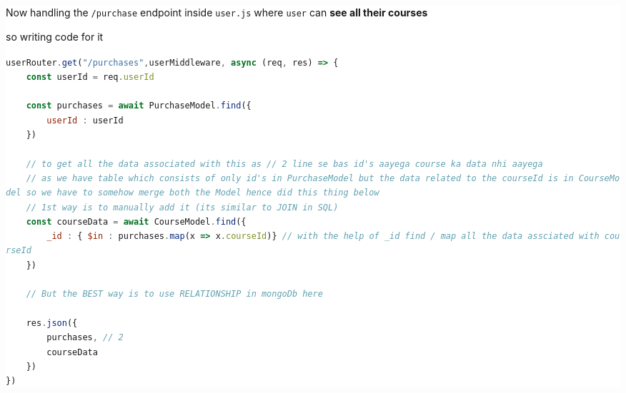 Now handling the `/purchase` endpoint inside `user.js` where `user` can **see all their courses**

so writing code for it  

```javascript
userRouter.get("/purchases",userMiddleware, async (req, res) => {
    const userId = req.userId 

    const purchases = await PurchaseModel.find({
        userId : userId
    })

    // to get all the data associated with this as // 2 line se bas id's aayega course ka data nhi aayega
    // as we have table which consists of only id's in PurchaseModel but the data related to the courseId is in CourseModel so we have to somehow merge both the Model hence did this thing below
    // 1st way is to manually add it (its similar to JOIN in SQL)
    const courseData = await CourseModel.find({
        _id : { $in : purchases.map(x => x.courseId)} // with the help of _id find / map all the data assciated with courseId
    })

    // But the BEST way is to use RELATIONSHIP in mongoDb here
  
    res.json({ 
        purchases, // 2
        courseData
    })
})
```







































